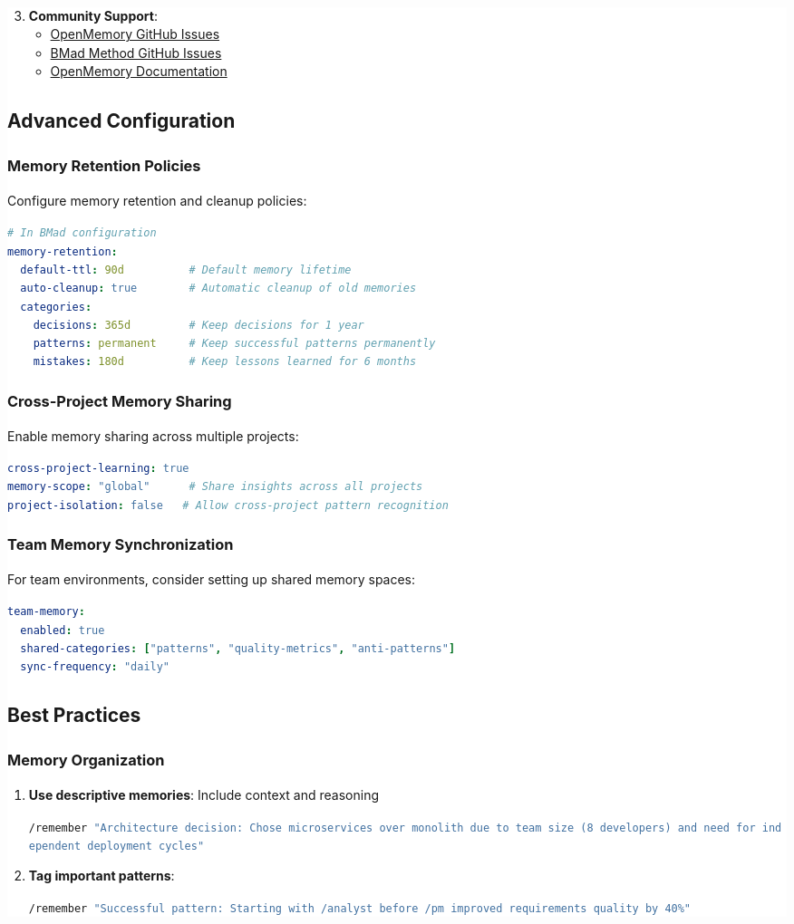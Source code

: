 3. **Community Support**:
   - [OpenMemory GitHub Issues](https://github.com/mem0ai/mem0/issues)
   - [BMad Method GitHub Issues](https://github.com/bmadcode/BMAD-METHOD/issues)
   - [OpenMemory Documentation](https://mem0.ai/openmemory-mcp)

## Advanced Configuration

### Memory Retention Policies

Configure memory retention and cleanup policies:

```yaml
# In BMad configuration
memory-retention:
  default-ttl: 90d          # Default memory lifetime
  auto-cleanup: true        # Automatic cleanup of old memories
  categories:
    decisions: 365d         # Keep decisions for 1 year
    patterns: permanent     # Keep successful patterns permanently
    mistakes: 180d          # Keep lessons learned for 6 months
```

### Cross-Project Memory Sharing

Enable memory sharing across multiple projects:

```yaml
cross-project-learning: true
memory-scope: "global"      # Share insights across all projects
project-isolation: false   # Allow cross-project pattern recognition
```

### Team Memory Synchronization

For team environments, consider setting up shared memory spaces:

```yaml
team-memory:
  enabled: true
  shared-categories: ["patterns", "quality-metrics", "anti-patterns"]
  sync-frequency: "daily"
```

## Best Practices

### Memory Organization

1. **Use descriptive memories**: Include context and reasoning
   ```bash
   /remember "Architecture decision: Chose microservices over monolith due to team size (8 developers) and need for independent deployment cycles"
   ```

2. **Tag important patterns**:
   ```bash
   /remember "Successful pattern: Starting with /analyst before /pm improved requirements quality by 40%"
   ```
